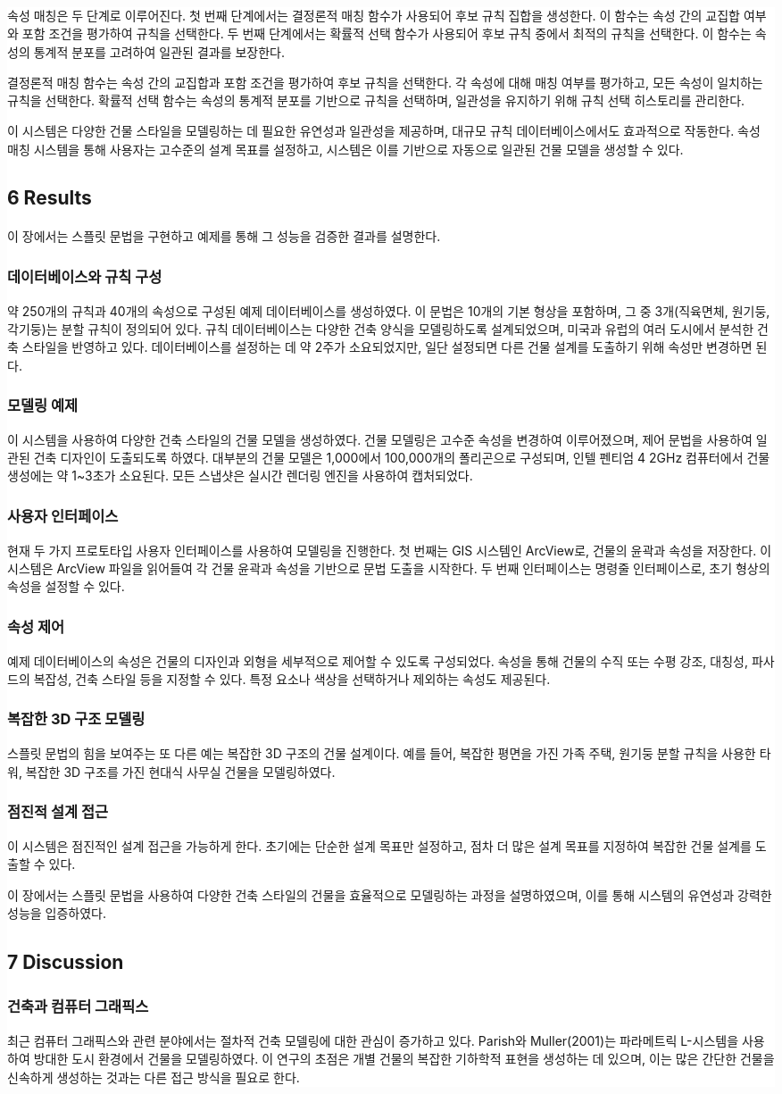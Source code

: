 속성 매칭은 두 단계로 이루어진다. 첫 번째 단계에서는 결정론적 매칭 함수가 사용되어 후보 규칙 집합을 생성한다. 이 함수는 속성 간의 교집합 여부와 포함 조건을 평가하여 규칙을 선택한다. 두 번째 단계에서는 확률적 선택 함수가 사용되어 후보 규칙 중에서 최적의 규칙을 선택한다. 이 함수는 속성의 통계적 분포를 고려하여 일관된 결과를 보장한다.

결정론적 매칭 함수는 속성 간의 교집합과 포함 조건을 평가하여 후보 규칙을 선택한다. 각 속성에 대해 매칭 여부를 평가하고, 모든 속성이 일치하는 규칙을 선택한다. 확률적 선택 함수는 속성의 통계적 분포를 기반으로 규칙을 선택하며, 일관성을 유지하기 위해 규칙 선택 히스토리를 관리한다.

이 시스템은 다양한 건물 스타일을 모델링하는 데 필요한 유연성과 일관성을 제공하며, 대규모 규칙 데이터베이스에서도 효과적으로 작동한다. 속성 매칭 시스템을 통해 사용자는 고수준의 설계 목표를 설정하고, 시스템은 이를 기반으로 자동으로 일관된 건물 모델을 생성할 수 있다.

## 6 Results

이 장에서는 스플릿 문법을 구현하고 예제를 통해 그 성능을 검증한 결과를 설명한다.

### 데이터베이스와 규칙 구성

약 250개의 규칙과 40개의 속성으로 구성된 예제 데이터베이스를 생성하였다. 이 문법은 10개의 기본 형상을 포함하며, 그 중 3개(직육면체, 원기둥, 각기둥)는 분할 규칙이 정의되어 있다. 규칙 데이터베이스는 다양한 건축 양식을 모델링하도록 설계되었으며, 미국과 유럽의 여러 도시에서 분석한 건축 스타일을 반영하고 있다. 데이터베이스를 설정하는 데 약 2주가 소요되었지만, 일단 설정되면 다른 건물 설계를 도출하기 위해 속성만 변경하면 된다.

### 모델링 예제

이 시스템을 사용하여 다양한 건축 스타일의 건물 모델을 생성하였다. 건물 모델링은 고수준 속성을 변경하여 이루어졌으며, 제어 문법을 사용하여 일관된 건축 디자인이 도출되도록 하였다. 대부분의 건물 모델은 1,000에서 100,000개의 폴리곤으로 구성되며, 인텔 펜티엄 4 2GHz 컴퓨터에서 건물 생성에는 약 1~3초가 소요된다. 모든 스냅샷은 실시간 렌더링 엔진을 사용하여 캡처되었다.

### 사용자 인터페이스

현재 두 가지 프로토타입 사용자 인터페이스를 사용하여 모델링을 진행한다. 첫 번째는 GIS 시스템인 ArcView로, 건물의 윤곽과 속성을 저장한다. 이 시스템은 ArcView 파일을 읽어들여 각 건물 윤곽과 속성을 기반으로 문법 도출을 시작한다. 두 번째 인터페이스는 명령줄 인터페이스로, 초기 형상의 속성을 설정할 수 있다.

### 속성 제어

예제 데이터베이스의 속성은 건물의 디자인과 외형을 세부적으로 제어할 수 있도록 구성되었다. 속성을 통해 건물의 수직 또는 수평 강조, 대칭성, 파사드의 복잡성, 건축 스타일 등을 지정할 수 있다. 특정 요소나 색상을 선택하거나 제외하는 속성도 제공된다.

### 복잡한 3D 구조 모델링

스플릿 문법의 힘을 보여주는 또 다른 예는 복잡한 3D 구조의 건물 설계이다. 예를 들어, 복잡한 평면을 가진 가족 주택, 원기둥 분할 규칙을 사용한 타워, 복잡한 3D 구조를 가진 현대식 사무실 건물을 모델링하였다.

### 점진적 설계 접근

이 시스템은 점진적인 설계 접근을 가능하게 한다. 초기에는 단순한 설계 목표만 설정하고, 점차 더 많은 설계 목표를 지정하여 복잡한 건물 설계를 도출할 수 있다.

이 장에서는 스플릿 문법을 사용하여 다양한 건축 스타일의 건물을 효율적으로 모델링하는 과정을 설명하였으며, 이를 통해 시스템의 유연성과 강력한 성능을 입증하였다.

## 7 Discussion

### 건축과 컴퓨터 그래픽스

최근 컴퓨터 그래픽스와 관련 분야에서는 절차적 건축 모델링에 대한 관심이 증가하고 있다. Parish와 Muller(2001)는 파라메트릭 L-시스템을 사용하여 방대한 도시 환경에서 건물을 모델링하였다. 이 연구의 초점은 개별 건물의 복잡한 기하학적 표현을 생성하는 데 있으며, 이는 많은 간단한 건물을 신속하게 생성하는 것과는 다른 접근 방식을 필요로 한다.
